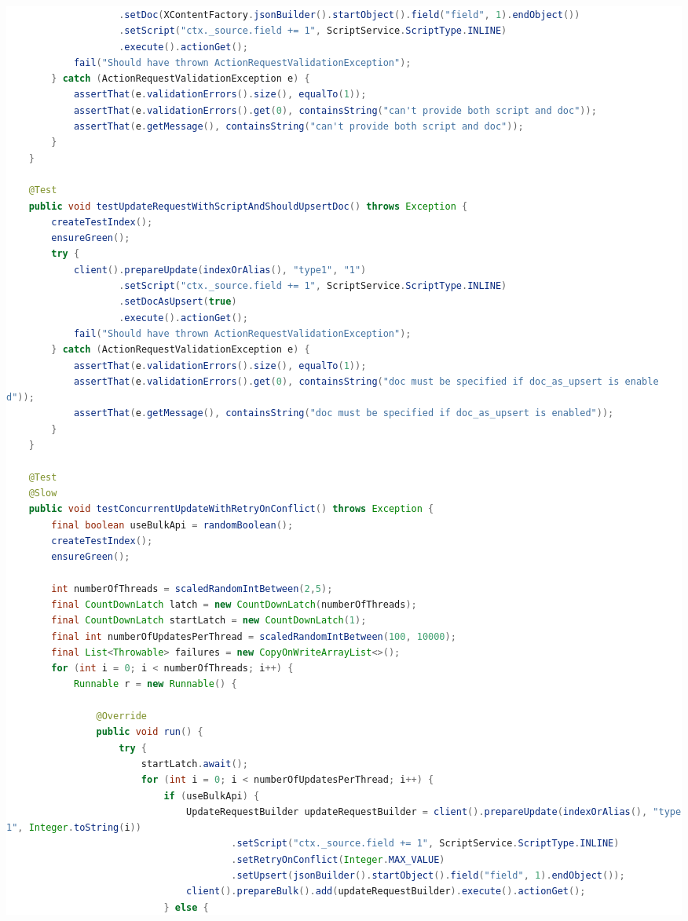 ```java
                    .setDoc(XContentFactory.jsonBuilder().startObject().field("field", 1).endObject())
                    .setScript("ctx._source.field += 1", ScriptService.ScriptType.INLINE)
                    .execute().actionGet();
            fail("Should have thrown ActionRequestValidationException");
        } catch (ActionRequestValidationException e) {
            assertThat(e.validationErrors().size(), equalTo(1));
            assertThat(e.validationErrors().get(0), containsString("can't provide both script and doc"));
            assertThat(e.getMessage(), containsString("can't provide both script and doc"));
        }
    }

    @Test
    public void testUpdateRequestWithScriptAndShouldUpsertDoc() throws Exception {
        createTestIndex();
        ensureGreen();
        try {
            client().prepareUpdate(indexOrAlias(), "type1", "1")
                    .setScript("ctx._source.field += 1", ScriptService.ScriptType.INLINE)
                    .setDocAsUpsert(true)
                    .execute().actionGet();
            fail("Should have thrown ActionRequestValidationException");
        } catch (ActionRequestValidationException e) {
            assertThat(e.validationErrors().size(), equalTo(1));
            assertThat(e.validationErrors().get(0), containsString("doc must be specified if doc_as_upsert is enabled"));
            assertThat(e.getMessage(), containsString("doc must be specified if doc_as_upsert is enabled"));
        }
    }

    @Test
    @Slow
    public void testConcurrentUpdateWithRetryOnConflict() throws Exception {
        final boolean useBulkApi = randomBoolean();
        createTestIndex();
        ensureGreen();

        int numberOfThreads = scaledRandomIntBetween(2,5);
        final CountDownLatch latch = new CountDownLatch(numberOfThreads);
        final CountDownLatch startLatch = new CountDownLatch(1);
        final int numberOfUpdatesPerThread = scaledRandomIntBetween(100, 10000);
        final List<Throwable> failures = new CopyOnWriteArrayList<>();
        for (int i = 0; i < numberOfThreads; i++) {
            Runnable r = new Runnable() {

                @Override
                public void run() {
                    try {
                        startLatch.await();
                        for (int i = 0; i < numberOfUpdatesPerThread; i++) {
                            if (useBulkApi) {
                                UpdateRequestBuilder updateRequestBuilder = client().prepareUpdate(indexOrAlias(), "type1", Integer.toString(i))
                                        .setScript("ctx._source.field += 1", ScriptService.ScriptType.INLINE)
                                        .setRetryOnConflict(Integer.MAX_VALUE)
                                        .setUpsert(jsonBuilder().startObject().field("field", 1).endObject());
                                client().prepareBulk().add(updateRequestBuilder).execute().actionGet();
                            } else {
```